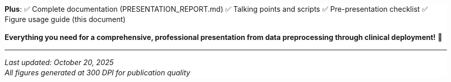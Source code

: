**Plus**:
✅ Complete documentation (PRESENTATION_REPORT.md)
✅ Talking points and scripts
✅ Pre-presentation checklist
✅ Figure usage guide (this document)

**Everything you need for a comprehensive, professional presentation from data preprocessing through clinical deployment!** 🎉

---

*Last updated: October 20, 2025*  
*All figures generated at 300 DPI for publication quality*


